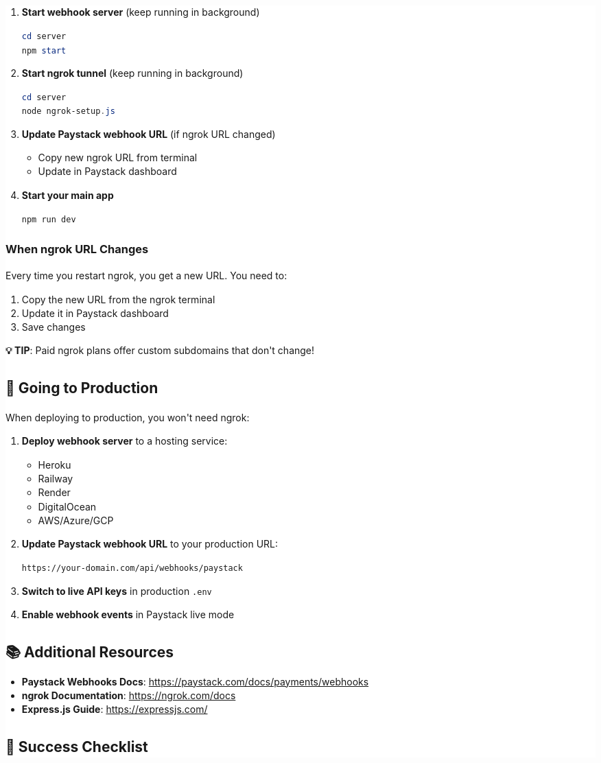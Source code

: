 1. **Start webhook server** (keep running in background)
   ```powershell
   cd server
   npm start
   ```

2. **Start ngrok tunnel** (keep running in background)
   ```powershell
   cd server
   node ngrok-setup.js
   ```

3. **Update Paystack webhook URL** (if ngrok URL changed)
   - Copy new ngrok URL from terminal
   - Update in Paystack dashboard

4. **Start your main app**
   ```powershell
   npm run dev
   ```

### When ngrok URL Changes

Every time you restart ngrok, you get a new URL. You need to:
1. Copy the new URL from the ngrok terminal
2. Update it in Paystack dashboard
3. Save changes

**💡 TIP**: Paid ngrok plans offer custom subdomains that don't change!

## 🚀 Going to Production

When deploying to production, you won't need ngrok:

1. **Deploy webhook server** to a hosting service:
   - Heroku
   - Railway
   - Render
   - DigitalOcean
   - AWS/Azure/GCP

2. **Update Paystack webhook URL** to your production URL:
   ```
   https://your-domain.com/api/webhooks/paystack
   ```

3. **Switch to live API keys** in production `.env`

4. **Enable webhook events** in Paystack live mode

## 📚 Additional Resources

- **Paystack Webhooks Docs**: https://paystack.com/docs/payments/webhooks
- **ngrok Documentation**: https://ngrok.com/docs
- **Express.js Guide**: https://expressjs.com/

## 🎉 Success Checklist
